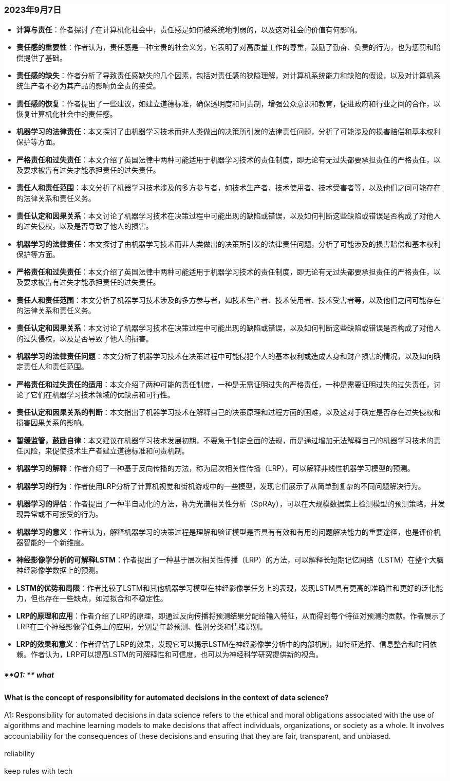 ### 2023年9月7日



- **计算与责任**：作者探讨了在计算机化社会中，责任感是如何被系统地削弱的，以及这对社会的价值有何影响。
- **责任感的重要性**：作者认为，责任感是一种宝贵的社会义务，它表明了对高质量工作的尊重，鼓励了勤奋、负责的行为，也为惩罚和赔偿提供了基础。
- **责任感的缺失**：作者分析了导致责任感缺失的几个因素，包括对责任感的狭隘理解，对计算机系统能力和缺陷的假设，以及对计算机系统生产者不必为其产品的影响负全责的接受。
- **责任感的恢复**：作者提出了一些建议，如建立道德标准，确保透明度和问责制，增强公众意识和教育，促进政府和行业之间的合作，以恢复计算机化社会中的责任感。



- **机器学习的法律责任**：本文探讨了由机器学习技术而非人类做出的决策所引发的法律责任问题，分析了可能涉及的损害赔偿和基本权利保护等方面。
- **严格责任和过失责任**：本文介绍了英国法律中两种可能适用于机器学习技术的责任制度，即无论有无过失都要承担责任的严格责任，以及要求被告有过失才能承担责任的过失责任。
- **责任人和责任范围**：本文分析了机器学习技术涉及的多方参与者，如技术生产者、技术使用者、技术受害者等，以及他们之间可能存在的法律关系和责任义务。
- **责任认定和因果关系**：本文讨论了机器学习技术在决策过程中可能出现的缺陷或错误，以及如何判断这些缺陷或错误是否构成了对他人的过失侵权，以及是否导致了他人的损害。



- **机器学习的法律责任**：本文探讨了由机器学习技术而非人类做出的决策所引发的法律责任问题，分析了可能涉及的损害赔偿和基本权利保护等方面。
- **严格责任和过失责任**：本文介绍了英国法律中两种可能适用于机器学习技术的责任制度，即无论有无过失都要承担责任的严格责任，以及要求被告有过失才能承担责任的过失责任。
- **责任人和责任范围**：本文分析了机器学习技术涉及的多方参与者，如技术生产者、技术使用者、技术受害者等，以及他们之间可能存在的法律关系和责任义务。
- **责任认定和因果关系**：本文讨论了机器学习技术在决策过程中可能出现的缺陷或错误，以及如何判断这些缺陷或错误是否构成了对他人的过失侵权，以及是否导致了他人的损害。





- **机器学习的法律责任问题**：本文分析了机器学习技术在决策过程中可能侵犯个人的基本权利或造成人身和财产损害的情况，以及如何确定责任人和责任范围。
- **严格责任和过失责任的适用**：本文介绍了两种可能的责任制度，一种是无需证明过失的严格责任，一种是需要证明过失的过失责任，讨论了它们在机器学习技术领域的优缺点和可行性。
- **责任认定和因果关系的判断**：本文指出了机器学习技术在解释自己的决策原理和过程方面的困难，以及这对于确定是否存在过失侵权和损害因果关系的影响。
- **暂缓监管，鼓励自律**：本文建议在机器学习技术发展初期，不要急于制定全面的法规，而是通过增加无法解释自己的机器学习技术的责任风险，来促使技术生产者建立道德标准和问责机制。



- **机器学习的解释**：作者介绍了一种基于反向传播的方法，称为层次相关性传播（LRP），可以解释非线性机器学习模型的预测。
- **机器学习的行为**：作者使用LRP分析了计算机视觉和街机游戏中的一些模型，发现它们展示了从简单到复杂的不同问题解决行为。
- **机器学习的评估**：作者提出了一种半自动化的方法，称为光谱相关性分析（SpRAy），可以在大规模数据集上检测模型的预测策略，并发现异常或不可接受的行为。
- **机器学习的意义**：作者认为，解释机器学习的决策过程是理解和验证模型是否具有有效和有用的问题解决能力的重要途径，也是评价机器智能的一个新维度。



- **神经影像学分析的可解释LSTM**：作者提出了一种基于层次相关性传播（LRP）的方法，可以解释长短期记忆网络（LSTM）在整个大脑神经影像学数据上的预测。
- **LSTM的优势和局限**：作者比较了LSTM和其他机器学习模型在神经影像学任务上的表现，发现LSTM具有更高的准确性和更好的泛化能力，但也存在一些缺点，如过拟合和不稳定性。
- **LRP的原理和应用**：作者介绍了LRP的原理，即通过反向传播将预测结果分配给输入特征，从而得到每个特征对预测的贡献。作者展示了LRP在三个神经影像学任务上的应用，分别是年龄预测、性别分类和情绪识别。
- **LRP的效果和意义**：作者评估了LRP的效果，发现它可以揭示LSTM在神经影像学分析中的内部机制，如特征选择、信息整合和时间依赖。作者认为，LRP可以提高LSTM的可解释性和可信度，也可以为神经科学研究提供新的视角。



##### **Q1: ** what

**What is the concept of responsibility for automated decisions in the context of data science?**

A1: Responsibility for automated decisions in data science refers to the ethical and moral obligations associated with the use of algorithms and machine learning models to make decisions that affect individuals, organizations, or society as a whole. It involves accountability for the consequences of these decisions and ensuring that they are fair, transparent, and unbiased.

reliability

keep rules with tech
